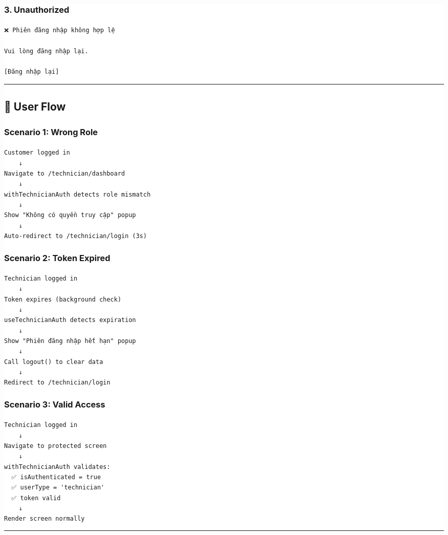 ### 3. Unauthorized
```
❌ Phiên đăng nhập không hợp lệ

Vui lòng đăng nhập lại.

[Đăng nhập lại]
```

---

## 🔄 User Flow

### Scenario 1: Wrong Role
```
Customer logged in
    ↓
Navigate to /technician/dashboard
    ↓
withTechnicianAuth detects role mismatch
    ↓
Show "Không có quyền truy cập" popup
    ↓
Auto-redirect to /technician/login (3s)
```

### Scenario 2: Token Expired
```
Technician logged in
    ↓
Token expires (background check)
    ↓
useTechnicianAuth detects expiration
    ↓
Show "Phiên đăng nhập hết hạn" popup
    ↓
Call logout() to clear data
    ↓
Redirect to /technician/login
```

### Scenario 3: Valid Access
```
Technician logged in
    ↓
Navigate to protected screen
    ↓
withTechnicianAuth validates:
  ✅ isAuthenticated = true
  ✅ userType = 'technician'
  ✅ token valid
    ↓
Render screen normally
```

---